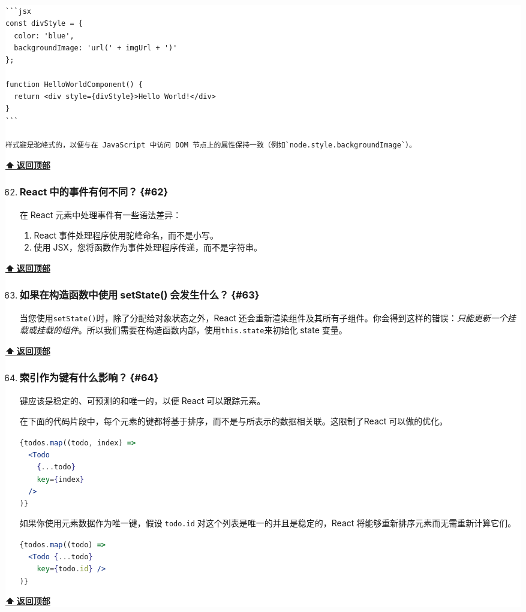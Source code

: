     ```jsx
    const divStyle = {
      color: 'blue',
      backgroundImage: 'url(' + imgUrl + ')'
    };

    function HelloWorldComponent() {
      return <div style={divStyle}>Hello World!</div>
    }
    ```

    样式键是驼峰式的，以便与在 JavaScript 中访问 DOM 节点上的属性保持一致（例如`node.style.backgroundImage`）。


   **[⬆ 返回顶部](#table-of-contents)**
    
62. ### React 中的事件有何不同？ {#62}

    在 React 元素中处理事件有一些语法差异：

    1. React 事件处理程序使用驼峰命名，而不是小写。
    2. 使用 JSX，您将函数作为事件处理程序传递，而不是字符串。


   **[⬆ 返回顶部](#table-of-contents)**
    
63. ### 如果在构造函数中使用 setState() 会发生什么？ {#63}

    当您使用`setState()`时，除了分配给对象状态之外，React 还会重新渲染组件及其所有子组件。你会得到这样的错误：*只能更新一个挂载或挂载的组件*。所以我们需要在构造函数内部，使用`this.state`来初始化 state 变量。


   **[⬆ 返回顶部](#table-of-contents)**
    
64. ### 索引作为键有什么影响？ {#64}

    键应该是稳定的、可预测的和唯一的，以便 React 可以跟踪元素。

    在下面的代码片段中，每个元素的键都将基于排序，而不是与所表示的数据相关联。这限制了React 可以做的优化。

    ```jsx
    {todos.map((todo, index) =>
      <Todo
        {...todo}
        key={index}
      />
    )}
    ```

    如果你使用元素数据作为唯一键，假设 `todo.id` 对这个列表是唯一的并且是稳定的，React 将能够重新排序元素而无需重新计算它们。

    ```jsx
    {todos.map((todo) =>
      <Todo {...todo}
        key={todo.id} />
    )}
    ```


   **[⬆ 返回顶部](#table-of-contents)**
    